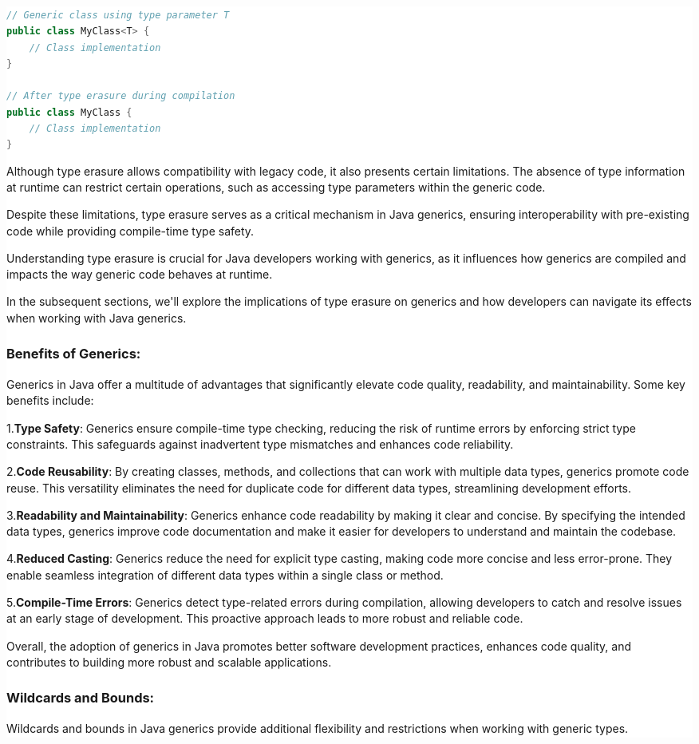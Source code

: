 ```java
// Generic class using type parameter T
public class MyClass<T> {
    // Class implementation
}

// After type erasure during compilation
public class MyClass {
    // Class implementation
}
```
Although type erasure allows compatibility with legacy code, it also presents certain limitations. The absence of type information at runtime can restrict certain operations, such as accessing type parameters within the generic code.

Despite these limitations, type erasure serves as a critical mechanism in Java generics, ensuring interoperability with pre-existing code while providing compile-time type safety.

Understanding type erasure is crucial for Java developers working with generics, as it influences how generics are compiled and impacts the way generic code behaves at runtime.

In the subsequent sections, we'll explore the implications of type erasure on generics and how developers can navigate its effects when working with Java generics.

### Benefits of Generics: 

Generics in Java offer a multitude of advantages that significantly elevate code quality, readability, and maintainability. Some key benefits include:

1.**Type Safety**: Generics ensure compile-time type checking, reducing the risk of runtime errors by enforcing strict type constraints. This safeguards against inadvertent type mismatches and enhances code reliability.

2.**Code Reusability**: By creating classes, methods, and collections that can work with multiple data types, generics promote code reuse. This versatility eliminates the need for duplicate code for different data types, streamlining development efforts.

3.**Readability and Maintainability**: Generics enhance code readability by making it clear and concise. By specifying the intended data types, generics improve code documentation and make it easier for developers to understand and maintain the codebase.

4.**Reduced Casting**: Generics reduce the need for explicit type casting, making code more concise and less error-prone. They enable seamless integration of different data types within a single class or method.

5.**Compile-Time Errors**: Generics detect type-related errors during compilation, allowing developers to catch and resolve issues at an early stage of development. This proactive approach leads to more robust and reliable code.

Overall, the adoption of generics in Java promotes better software development practices, enhances code quality, and contributes to building more robust and scalable applications.

### Wildcards and Bounds: 

Wildcards and bounds in Java generics provide additional flexibility and restrictions when working with generic types.
